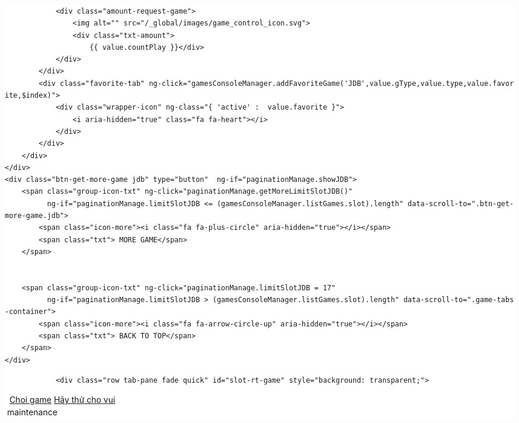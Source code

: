                 <div class="amount-request-game">
                    <img alt="" src="/_global/images/game_control_icon.svg">
                    <div class="txt-amount">
                        {{ value.countPlay }}</div>
                </div>
            </div>
            <div class="favorite-tab" ng-click="gamesConsoleManager.addFavoriteGame('JDB',value.gType,value.type,value.favorite,$index)">
                <div class="wrapper-icon" ng-class="{ 'active' :  value.favorite }">
                    <i aria-hidden="true" class="fa fa-heart"></i>
                </div>
            </div>
        </div>
    </div>
    <div class="btn-get-more-game jdb" type="button"  ng-if="paginationManage.showJDB">
        <span class="group-icon-txt" ng-click="paginationManage.getMoreLimitSlotJDB()"
              ng-if="paginationManage.limitSlotJDB <= (gamesConsoleManager.listGames.slot).length" data-scroll-to=".btn-get-more-game.jdb">
            <span class="icon-more"><i class="fa fa-plus-circle" aria-hidden="true"></i></span>
            <span class="txt"> MORE GAME</span>
        </span>


        <span class="group-icon-txt" ng-click="paginationManage.limitSlotJDB = 17"
              ng-if="paginationManage.limitSlotJDB > (gamesConsoleManager.listGames.slot).length" data-scroll-to=".game-tabs-container">
            <span class="icon-more"><i class="fa fa-arrow-circle-up" aria-hidden="true"></i></span>
            <span class="txt"> BACK TO TOP</span>
        </span>
    </div>
</div>                </div>

                <div class="row tab-pane fade quick" id="slot-rt-game" style="background: transparent;">
<div class="slot-rt-list-wrapper">
    <div class="item-game-rt-slot" ng-repeat="(key,value) in gamesConsoleManager.listGames.slot_rt"
         ng-class="{ 'disabled-game tab-game' : value.maintenance }"
         ng-if="value.enabled && $index < paginationManage.limitSlotRT">
         <span class="label-new slot-section-item" ng-if="value.trial && (value.status[0] ==='new' || value.status[1] ==='new')">
                        <img src="/_global/images/game_list/new_game_icon.png" alt="">
                    </span>
            <img class="bg-game-slot slot-section-item" style="pointer: auto;" ng-if="value.trial"
                 ng-src="/_global/images/redtiger_gamelist/{{ value.type }}.jpg"/>
            <a href="/play?vendor=RT&g={{ value.gType }}&m={{ value.type }}"
               data-toggle=""
               data-target="#modal_login"
               target="_blank"
               ng-if="value.trial"
               class="btn btn-main main-register btn-play">Choi game</a>
            <a href="/play?vendor=RT&g={{ value.gType }}&m={{ value.type }}&trial=1"
               ng-hide="userdata.username"
               target="_blank"
               ng-if="value.trial"
               class="btn btn-main main-1 btn-trail">Hãy thử cho vui</a>
            <div class="show-maintenance tab-game" ng-if="value.maintenance">
    <div class="top">
        <img alt="" src="/_global/images/maintenance/maintenance_animation.svg">
        <span class="txt-maintenance">
                    maintenance
                </span>
    </div>
    <div class="bottom">